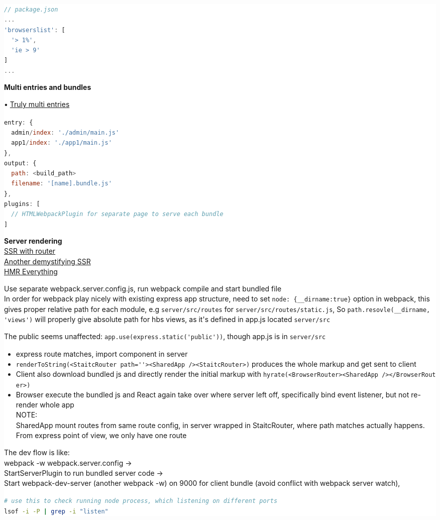 ```js
// package.json
...
'browserslist': [
  '> 1%',
  'ie > 9'
]
...
```
**Multi entries and bundles**

• [Truly multi entries](https://kuzzmi.com/blog/truly-multiple-entries-with-webpack/)


```js
entry: {
  admin/index: './admin/main.js'
  app1/index: './app1/main.js'
},
output: {
  path: <build_path>
  filename: '[name].bundle.js'
},
plugins: [
  // HTMLWebpackPlugin for separate page to serve each bundle
]
```

**Server rendering**  
[SSR with router](https://tylermcginnis.com/react-router-server-rendering/)   
[Another demystifying SSR](https://medium.freecodecamp.org/demystifying-reacts-server-side-render-de335d408fe4)   
[HMR Everything](https://hackernoon.com/hot-reload-all-the-things-ec0fed8ab0)

Use separate webpack.server.config.js, run webpack compile and start bundled file  
In order for webpack play nicely with existing express app structure, need to set `node: {__dirname:true}` option in webpack, this gives proper relative path for each module, e.g `server/src/routes` for `server/src/routes/static.js`, So `path.resovle(__dirname, 'views')` will properly give absolute path for hbs views, as it's defined in app.js located `server/src`

The public seems unaffected: `app.use(express.static('public'))`, though app.js is in `server/src`

- express route matches, import component in server  
- `renderToString(<StaitcRouter path=''><SharedApp /><StaitcRouter>)` produces the whole markup and get sent to client   
- Client also download bundled js and directly render the initial markup with `hyrate(<BrowserRouter><SharedApp /></BrowserRouter>)`  
- Browser execute the bundled js and React again take over where server left off, specifically bind event listener, but not re-render whole app  
NOTE:  
SharedApp mount routes from same route config, in server wrapped in StaitcRouter, where path matches actually happens. From express point of view, we only have one route

The dev flow is like:  
webpack -w webpack.server.config ->   
StartServerPlugin to run bundled server code ->   
Start webpack-dev-server (another webpack -w) on 9000 for client bundle (avoid conflict with webpack server watch),
```sh
# use this to check running node process, which listening on different ports
lsof -i -P | grep -i "listen"
```
